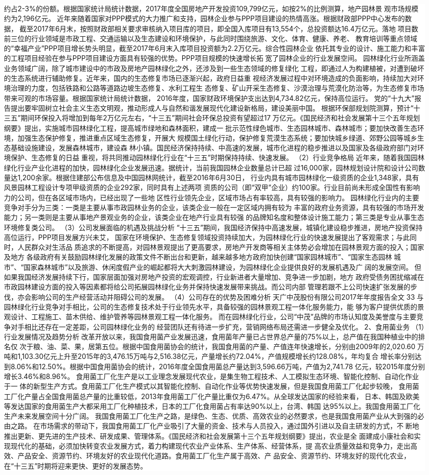 约占2-3%的份额。根据国家统计局统计数据，2017年度全国房地产开发投资109,799亿元，如按2%的比例测算，地产园林景
观市场规模约为2,196亿元。
近年来随着国家对PPP模式的大力推广和支持，园林企业参与PPP项目建设的热情高涨。根据财政部PPP中心发布的数据，
截至2017年6月末，按照财政部相关要求审核纳入项目库的项目，即全国入库项目有13,554个，总投资额达16.4万亿元。落地
项目数前三位的行业领域是市政工程、交通运输以及生态建设和环境保护，与此同时围绕旅游、文化、体育、健康、养老、
教育培训等重点领域的“幸福产业”PPP项目增长势头明显，截至2017年6月末入库项目投资额为2.2万亿元。综合性园林企业
依托其专业的设计、施工能力和丰富的工程项目经验在参与PPP项目建设方面具有较强的优势。PPP项目规模的快速增长拓
宽了园林企业的行业发展空间。
园林绿化行业所涵盖业务领域广阔，除了城市建设中的市政及房地产园林绿化之外，还涉及到一些生态领域的修复绿化
工程，即通过人为构建植被，对遭到破坏的生态系统进行辅助修复。近年来，国内的生态修复市场已逐渐兴起，政府日益重
视经济发展过程中对环境造成的负面影响，持续加大对环境治理的力度，包括铁路和公路等道路边坡生态修复、水利工程生
态修复、矿山开采生态修复、沙漠治理与荒漠化防治等，为生态修复市场带来可观的市场容量。根据国家统计局统计数据，
2016年度，国家财政环境保护支出达到4,734.82亿元，保持高位运行。
党的“十九大”报告提出要牢固树立社会主义生态文明观，推动形成人与自然和谐发展现代化建设新格局，建设美丽中国。
根据环保部规划院测算，预计“十三五”期间环保投入将增加到每年2万亿元左右，“十三五”期间社会环保总投资有望超过17
万亿元。《国民经济和社会发展第十三个五年规划纲要》提出，实施城市园林绿化工程，提高城市绿地和森林面积，建成一
批示范性绿色城市、生态园林城市、森林城市；要加快改善生态环境，加强生态保护修复，推进重点区域生态修复，开展大
规模国土绿化行动，保护修复荒漠生态系统；要加快城乡绿道、郊野公园等城乡生态基础设施建设，发展森林城市，建设森
林小镇。国民经济保持持续、中高速的发展，城市化进程的稳步推进以及国家及各级政府部门对环境保护、生态修复的日益
重视，将共同推动园林绿化行业在“十三五”时期保持持续、快速发展。
（2）行业竞争格局
近年来，随着我国园林绿化行业产业化进程的加快，园林绿化企业发展迅速。据统计，当前我国园林企业数量总计已超
过16,000家，园林规划设计院和设计公司数量达1,200余家。根据住建部公布信息及中国园林网统计，截至2016年6月30日，
行业内具有城市园林绿化一级资质的企业1,348家，具有风景园林工程设计专项甲级资质的企业292家，同时具有上述两项
资质的公司（即“双甲”企业）约100家。行业目前尚未形成全国性有影响力的公司，但在各区域市场内，已经出现了一些地
区性行业领先企业，区域市场占有率较高，具有较强的影响力。
园林绿化行业内的主要竞争对手分为三类：一类是主要从事市政园林业务的企业，该类企业一般在一定区域内拥有较为
丰富的政府业务资源，具有较强的市场开发能力；另一类则是主要从事地产景观业务的企业，该类企业在地产行业具有较强
的品牌知名度和整体设计施工能力；第三类是专业从事生态环境修复类公司。
（3）公司发展面临的机遇及挑战分析
“十三五”期间，我国经济保持中高速发展，城镇化建设稳步推进，房地产投资保持高位运行，PPP项目发展方兴未艾，
国家在环境保护、生态修复领域投资持续加大，为园林绿化行业的快速发展提出了客观需求；与此同时，人民群众对生活品
质追求的不断提高，对园林景观提出了更高要求，房地产开发商等相关主体势必会增加在园林景观方面的投入；国家及地方
各级政府有关鼓励园林绿化发展的政策文件不断出台和更新，越来越多地方政府加快创建“国家园林城市”、“国家生态园林
城市”、“国家森林城市”以及旅游、休闲度假产业的崛起都将大大刺激园林建设，为园林绿化企业提供良好的发展机遇及广
阔的发展空间。
但如果我国经济发展持续下行，国家层面加强对房地产投资的宏观调控，行业新进者大量增加、竞争进一步加剧，地方
政府受债务困扰缩减在市政园林建设方面的投入等因素都将给公司拓展园林绿化业务并保持快速发展带来挑战。而公司内部
管理若跟不上公司快速扩张发展的步伐，亦会影响公司的生产经营活动并阻碍公司的发展。
（4）公司存在的优势及困难分析
天广中茂股份有限公司2017年年度报告全文
33
与园林绿化行业竞争对手相比，公司的生态修复技术处于行业领先水平，具备较强的园林景观工程一体化服务能力，能
够为客户提供优质的景观设计、工程施工、苗木供给、维护管养等园林景观工程一体化服务。
而在园林绿化行业，公司“中茂”品牌的市场认知度及美誉度与主要竞争对手相比还存在一定差距，公司园林绿化业务的
经营团队还有待进一步扩充，营销网络布局还需进一步健全及优化。
2、食用菌业务
（1）行业发展情况及趋势分析
改革开放以来，我国食用菌产业发展迅速，食用菌年产量已占世界总产量的75%以上，总产值在我国种植业中的排名仅
次于粮、油、菜、果，居第五位。根据中国食用菌协会的统计，我国食用菌的产量、产值连年快速增长，分别由2009年的2,020.60
万吨和1,103.30亿元上升至2015年的3,476.15万吨与2,516.38亿元，产量增长约72.04%，产值规模增长约128.08%，年均复合
增长率分别达到8.06%和12.50%。根据中国食用菌协会的统计，2016年度全国食用菌总产量达到3,596.66万吨，产值为2,741.78
亿元，较2015年度分别增长3.46%和8.96%。
食用菌工厂化生产是以工业理念发展现代农业，是集生物工程技术、人工模拟生态环境、智能化控制、自动化作业于一
体的新型生产方式。食用菌工厂化生产模式以其智能化控制、自动化作业等优势快速发展，但是我国食用菌工厂化起步较晚，
食用菌工厂化产量占全国食用菌总产量的比重较低，2013年食用菌工厂化产量比重仅为6.47%。从全球发达国家的经验来看，
日本、韩国及欧美等发达国家的食用菌生产大都采用工厂化种植技术，日本的工厂化食用菌占有率达90%以上，台湾、韩国
达95%以上。我国食用菌工厂化生产未来发展空间十分广阔。
我国食用菌工厂化生产之路，是绿色、生态、优质、高效农业的必然要求，也是我国食用菌产业从大到强的必由之路。
在市场需求的带动下，我国食用菌工厂化产业吸引了大量的资金、技术与人员投入，通过国外引进以及自主研发的方式，不
断地推出更新、更先进的生产技术、研发成果、管理体系。《国民经济和社会发展第十三个五年规划纲要》提出，农业是全
面建成小康社会和实现现代化的基础，必须加快转变农业发展方式，着力构建现代农业产业体系、生产体系、经营体系，提
高农业质量效益和竞争力，走出高效、产品安全、资源节约、环境友好的农业现代化道路。食用菌工厂化生产属于高效、产
品安全、资源节约、环境友好的现代化农业，在“十三五”时期将迎来更快、更好的发展态势。